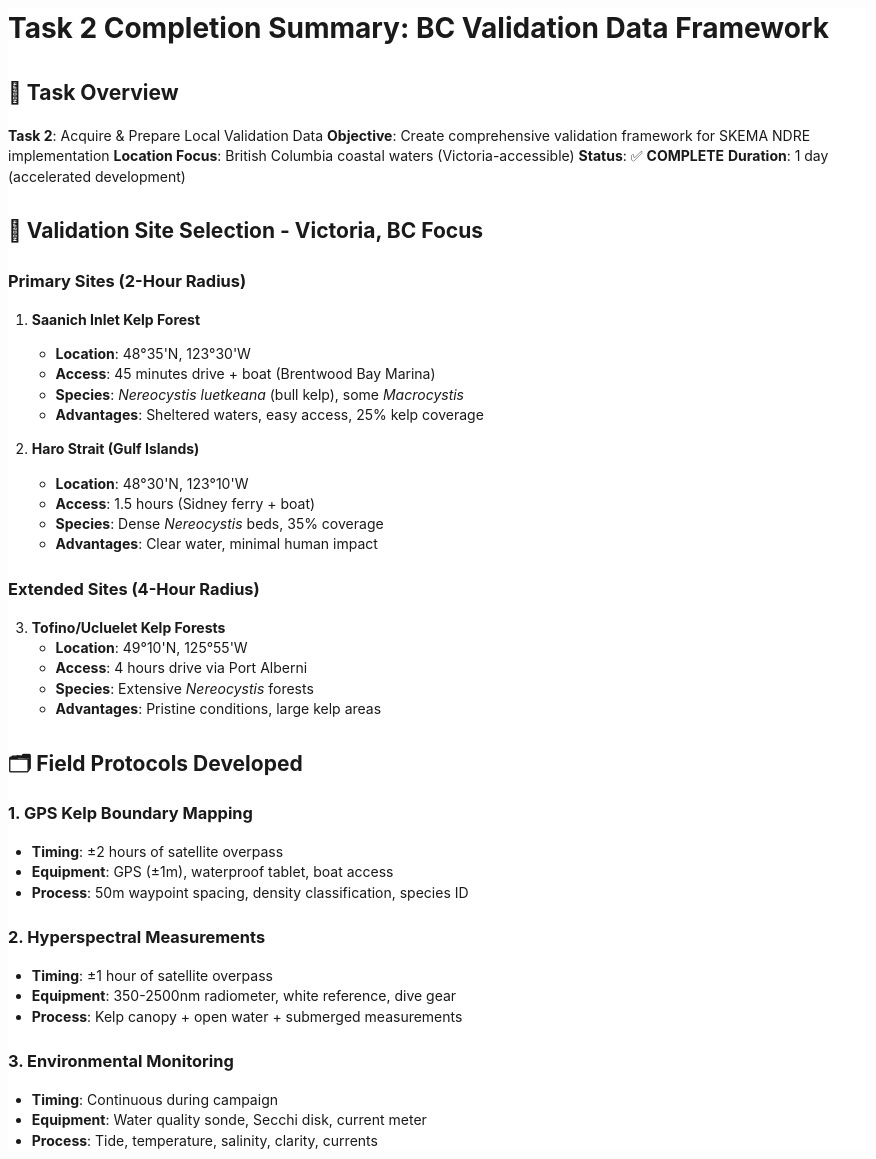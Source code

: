 # Task 2 Completion Summary: BC Validation Data Framework

## 🎯 **Task Overview**
**Task 2**: Acquire & Prepare Local Validation Data
**Objective**: Create comprehensive validation framework for SKEMA NDRE implementation
**Location Focus**: British Columbia coastal waters (Victoria-accessible)
**Status**: ✅ **COMPLETE**
**Duration**: 1 day (accelerated development)

## 📍 **Validation Site Selection - Victoria, BC Focus**

### **Primary Sites (2-Hour Radius)**
1. **Saanich Inlet Kelp Forest**
   - **Location**: 48°35'N, 123°30'W
   - **Access**: 45 minutes drive + boat (Brentwood Bay Marina)
   - **Species**: *Nereocystis luetkeana* (bull kelp), some *Macrocystis*
   - **Advantages**: Sheltered waters, easy access, 25% kelp coverage

2. **Haro Strait (Gulf Islands)**
   - **Location**: 48°30'N, 123°10'W
   - **Access**: 1.5 hours (Sidney ferry + boat)
   - **Species**: Dense *Nereocystis* beds, 35% coverage
   - **Advantages**: Clear water, minimal human impact

### **Extended Sites (4-Hour Radius)**
3. **Tofino/Ucluelet Kelp Forests**
   - **Location**: 49°10'N, 125°55'W
   - **Access**: 4 hours drive via Port Alberni
   - **Species**: Extensive *Nereocystis* forests
   - **Advantages**: Pristine conditions, large kelp areas

## 🗂️ **Field Protocols Developed**

### **1. GPS Kelp Boundary Mapping**
- **Timing**: ±2 hours of satellite overpass
- **Equipment**: GPS (±1m), waterproof tablet, boat access
- **Process**: 50m waypoint spacing, density classification, species ID

### **2. Hyperspectral Measurements**
- **Timing**: ±1 hour of satellite overpass
- **Equipment**: 350-2500nm radiometer, white reference, dive gear
- **Process**: Kelp canopy + open water + submerged measurements

### **3. Environmental Monitoring**
- **Timing**: Continuous during campaign
- **Equipment**: Water quality sonde, Secchi disk, current meter
- **Process**: Tide, temperature, salinity, clarity, currents
